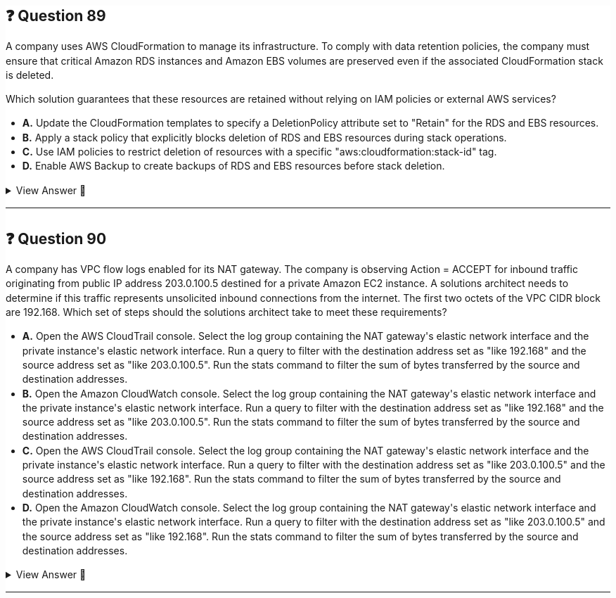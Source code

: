 
## ❓ Question 89

A company uses AWS CloudFormation to manage its infrastructure. To comply with data retention policies, the company must ensure that critical Amazon RDS instances and Amazon EBS volumes are preserved even if the associated CloudFormation stack is deleted. 

Which solution guarantees that these resources are retained without relying on IAM policies or external AWS services?

- **A.** Update the CloudFormation templates to specify a DeletionPolicy attribute set to \"Retain\" for the RDS and EBS resources.
- **B.** Apply a stack policy that explicitly blocks deletion of RDS and EBS resources during stack operations.
- **C.** Use IAM policies to restrict deletion of resources with a specific \"aws:cloudformation:stack-id\" tag.
- **D.** Enable AWS Backup to create backups of RDS and EBS resources before stack deletion.

<details><summary>View Answer 👀</summary></details>

---

## ❓ Question 90

A company has VPC flow logs enabled for its NAT gateway. The company is observing Action = ACCEPT for inbound traffic originating from public IP address 203.0.100.5 destined for a private Amazon EC2 instance. A solutions architect needs to determine if this traffic represents unsolicited inbound connections from the internet. The first two octets of the VPC CIDR block are 192.168. Which set of steps should the solutions architect take to meet these requirements?

- **A.** Open the AWS CloudTrail console. Select the log group containing the NAT gateway's elastic network interface and the private instance's elastic network interface. Run a query to filter with the destination address set as \"like 192.168\" and the source address set as \"like 203.0.100.5\". Run the stats command to filter the sum of bytes transferred by the source and destination addresses.
- **B.** Open the Amazon CloudWatch console. Select the log group containing the NAT gateway's elastic network interface and the private instance's elastic network interface. Run a query to filter with the destination address set as \"like 192.168\" and the source address set as \"like 203.0.100.5\". Run the stats command to filter the sum of bytes transferred by the source and destination addresses.
- **C.** Open the AWS CloudTrail console. Select the log group containing the NAT gateway's elastic network interface and the private instance's elastic network interface. Run a query to filter with the destination address set as \"like 203.0.100.5\" and the source address set as \"like 192.168\". Run the stats command to filter the sum of bytes transferred by the source and destination addresses.
- **D.** Open the Amazon CloudWatch console. Select the log group containing the NAT gateway's elastic network interface and the private instance's elastic network interface. Run a query to filter with the destination address set as \"like 203.0.100.5\" and the source address set as \"like 192.168\". Run the stats command to filter the sum of bytes transferred by the source and destination addresses.

<details><summary>View Answer 👀</summary></details>

---
